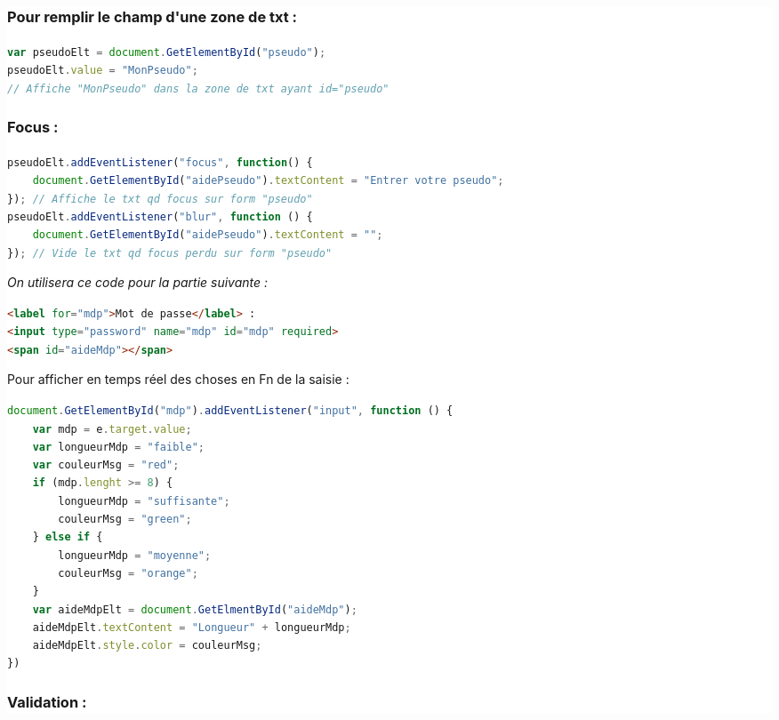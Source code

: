 

### Pour remplir le champ d'une zone de txt :

````javascript
var pseudoElt = document.GetElementById("pseudo");
pseudoElt.value = "MonPseudo";
// Affiche "MonPseudo" dans la zone de txt ayant id="pseudo"
````

### Focus :

````javascript
pseudoElt.addEventListener("focus", function() {
    document.GetElementById("aidePseudo").textContent = "Entrer votre pseudo";
}); // Affiche le txt qd focus sur form "pseudo"
pseudoElt.addEventListener("blur", function () {
    document.GetElementById("aidePseudo").textContent = "";
}); // Vide le txt qd focus perdu sur form "pseudo"
````

*On utilisera ce code pour la partie suivante :*

````html
<label for="mdp">Mot de passe</label> :
<input type="password" name="mdp" id="mdp" required>
<span id="aideMdp"></span>
````

Pour afficher en temps réel des choses en Fn de la saisie :

````javascript
document.GetElementById("mdp").addEventListener("input", function () {
    var mdp = e.target.value;
    var longueurMdp = "faible";
    var couleurMsg = "red";
    if (mdp.lenght >= 8) {
        longueurMdp = "suffisante";
        couleurMsg = "green";
    } else if {
        longueurMdp = "moyenne";
        couleurMsg = "orange";
    }
    var aideMdpElt = document.GetElmentById("aideMdp");
    aideMdpElt.textContent = "Longueur" + longueurMdp;
    aideMdpElt.style.color = couleurMsg;
})
````

### Validation :



